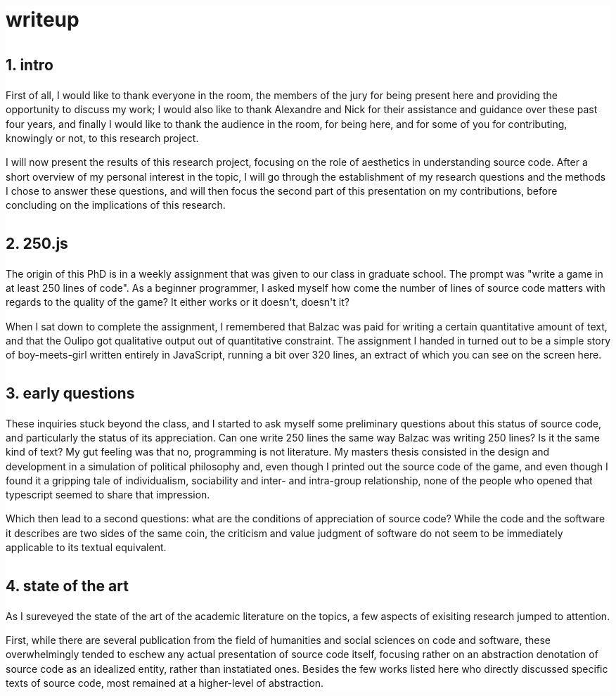 # writeup

## 1. intro

First of all, I would like to thank everyone in the room, the members of the jury for being present here and providing the opportunity to discuss my work; I would also like to thank Alexandre and Nick for their assistance and guidance over these past four years, and finally I would like to thank the audience in the room, for being here, and for some of you for contributing, knowingly or not, to this research project.

I will now present the results of this research project, focusing on the role of aesthetics in understanding source code. After a short overview of my personal interest in the topic, I will go through the establishment of my research questions and the methods I chose to answer these questions, and will then focus the second part of this presentation on my contributions, before concluding on the implications of this research.

## 2. 250.js

The origin of this PhD is in a weekly assignment that was given to our class in graduate school. The prompt was "write a game in at least 250 lines of code". As a beginner programmer, I asked myself how come the number of lines of source code matters with regards to the quality of the game? It either works or it doesn't, doesn't it?

When I sat down to complete the assignment, I remembered that Balzac was paid for writing a certain quantitative amount of text, and that the Oulipo got qualitative output out of quantitative constraint. The assignment I handed in turned out to be a simple story of boy-meets-girl written entirely in JavaScript, running a bit over 320 lines, an extract of which you can see on the screen here.

## 3. early questions

These inquiries stuck beyond the class, and I started to ask myself some preliminary questions about this status of source code, and particularly the status of its appreciation. Can one write 250 lines the same way Balzac was writing 250 lines? Is it the same kind of text? My gut feeling was that no, programming is not literature. My masters thesis consisted in the design and development in a simulation of political philosophy and, even though I printed out the source code of the game, and even though I found it a gripping tale of individualism, sociability and inter- and intra-group relationship, none of the people who opened that typescript seemed to share that impression.

Which then lead to a second questions: what are the conditions of appreciation of source code? While the code and the software it describes are two sides of the same coin, the criticism and value judgment of software do not seem to be immediately applicable to its textual equivalent.

## 4. state of the art

As I sureveyed the state of the art of the academic literature on the topics, a few aspects of exisiting research jumped to attention.

First, while there are several publication from the field of humanities and social sciences on code and software, these overwhelmingly tended to eschew any actual presentation of source code itself, focusing rather on an abstraction denotation of source code as an idealized entity, rather than instatiated ones. Besides the few works listed here who directly discussed specific texts of source code, most remained at a higher-level of abstraction.
